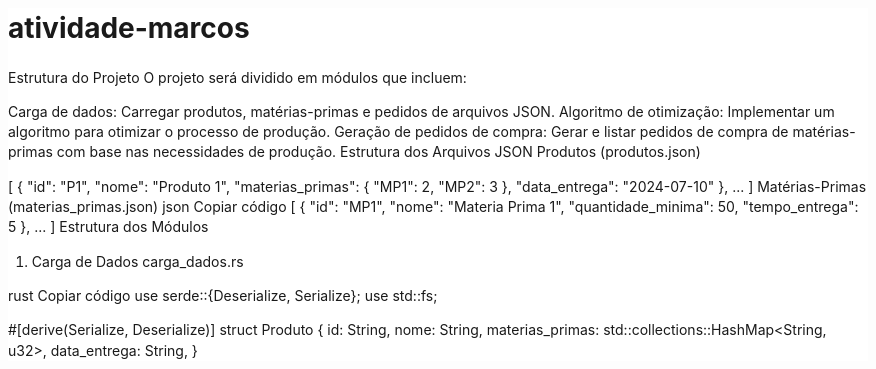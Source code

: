 # atividade-marcos

Estrutura do Projeto
O projeto será dividido em módulos que incluem:

Carga de dados: Carregar produtos, matérias-primas e pedidos de arquivos JSON.
Algoritmo de otimização: Implementar um algoritmo para otimizar o processo de produção.
Geração de pedidos de compra: Gerar e listar pedidos de compra de matérias-primas com base nas necessidades de produção.
Estrutura dos Arquivos JSON
Produtos (produtos.json)

[
  {
    "id": "P1",
    "nome": "Produto 1",
    "materias_primas": {
      "MP1": 2,
      "MP2": 3
    },
    "data_entrega": "2024-07-10"
  },
  ...
]
Matérias-Primas (materias_primas.json)
json
Copiar código
[
  {
    "id": "MP1",
    "nome": "Materia Prima 1",
    "quantidade_minima": 50,
    "tempo_entrega": 5
  },
  ...
]
Estrutura dos Módulos
1. Carga de Dados
carga_dados.rs

rust
Copiar código
use serde::{Deserialize, Serialize};
use std::fs;

#[derive(Serialize, Deserialize)]
struct Produto {
    id: String,
    nome: String,
    materias_primas: std::collections::HashMap<String, u32>,
    data_entrega: String,
}

